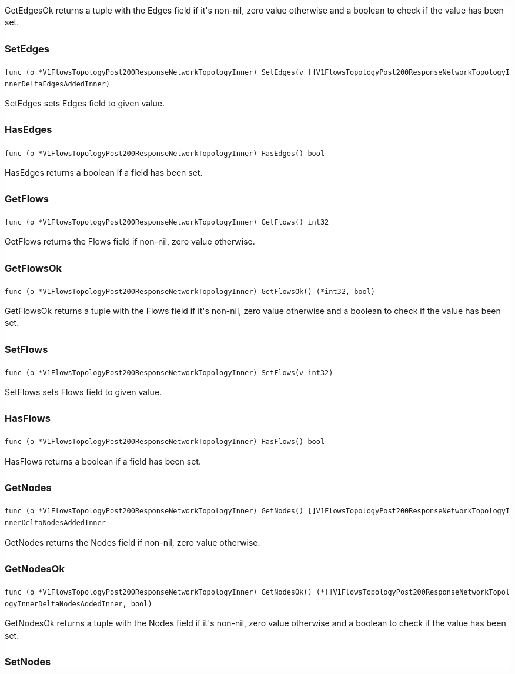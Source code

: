 GetEdgesOk returns a tuple with the Edges field if it's non-nil, zero value otherwise
and a boolean to check if the value has been set.

### SetEdges

`func (o *V1FlowsTopologyPost200ResponseNetworkTopologyInner) SetEdges(v []V1FlowsTopologyPost200ResponseNetworkTopologyInnerDeltaEdgesAddedInner)`

SetEdges sets Edges field to given value.

### HasEdges

`func (o *V1FlowsTopologyPost200ResponseNetworkTopologyInner) HasEdges() bool`

HasEdges returns a boolean if a field has been set.

### GetFlows

`func (o *V1FlowsTopologyPost200ResponseNetworkTopologyInner) GetFlows() int32`

GetFlows returns the Flows field if non-nil, zero value otherwise.

### GetFlowsOk

`func (o *V1FlowsTopologyPost200ResponseNetworkTopologyInner) GetFlowsOk() (*int32, bool)`

GetFlowsOk returns a tuple with the Flows field if it's non-nil, zero value otherwise
and a boolean to check if the value has been set.

### SetFlows

`func (o *V1FlowsTopologyPost200ResponseNetworkTopologyInner) SetFlows(v int32)`

SetFlows sets Flows field to given value.

### HasFlows

`func (o *V1FlowsTopologyPost200ResponseNetworkTopologyInner) HasFlows() bool`

HasFlows returns a boolean if a field has been set.

### GetNodes

`func (o *V1FlowsTopologyPost200ResponseNetworkTopologyInner) GetNodes() []V1FlowsTopologyPost200ResponseNetworkTopologyInnerDeltaNodesAddedInner`

GetNodes returns the Nodes field if non-nil, zero value otherwise.

### GetNodesOk

`func (o *V1FlowsTopologyPost200ResponseNetworkTopologyInner) GetNodesOk() (*[]V1FlowsTopologyPost200ResponseNetworkTopologyInnerDeltaNodesAddedInner, bool)`

GetNodesOk returns a tuple with the Nodes field if it's non-nil, zero value otherwise
and a boolean to check if the value has been set.

### SetNodes
